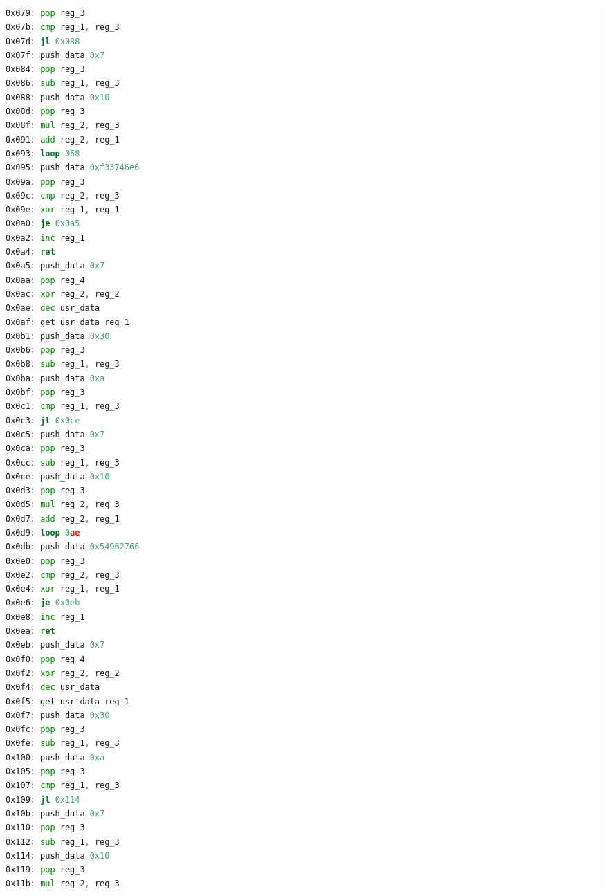 ```fasm
0x079: pop reg_3
0x07b: cmp reg_1, reg_3
0x07d: jl 0x088
0x07f: push_data 0x7
0x084: pop reg_3
0x086: sub reg_1, reg_3
0x088: push_data 0x10
0x08d: pop reg_3
0x08f: mul reg_2, reg_3
0x091: add reg_2, reg_1
0x093: loop 068
0x095: push_data 0xf33746e6
0x09a: pop reg_3
0x09c: cmp reg_2, reg_3
0x09e: xor reg_1, reg_1
0x0a0: je 0x0a5
0x0a2: inc reg_1
0x0a4: ret
0x0a5: push_data 0x7
0x0aa: pop reg_4
0x0ac: xor reg_2, reg_2
0x0ae: dec usr_data
0x0af: get_usr_data reg_1
0x0b1: push_data 0x30
0x0b6: pop reg_3
0x0b8: sub reg_1, reg_3
0x0ba: push_data 0xa
0x0bf: pop reg_3
0x0c1: cmp reg_1, reg_3
0x0c3: jl 0x0ce
0x0c5: push_data 0x7
0x0ca: pop reg_3
0x0cc: sub reg_1, reg_3
0x0ce: push_data 0x10
0x0d3: pop reg_3
0x0d5: mul reg_2, reg_3
0x0d7: add reg_2, reg_1
0x0d9: loop 0ae
0x0db: push_data 0x54962766
0x0e0: pop reg_3
0x0e2: cmp reg_2, reg_3
0x0e4: xor reg_1, reg_1
0x0e6: je 0x0eb
0x0e8: inc reg_1
0x0ea: ret
0x0eb: push_data 0x7
0x0f0: pop reg_4
0x0f2: xor reg_2, reg_2
0x0f4: dec usr_data
0x0f5: get_usr_data reg_1
0x0f7: push_data 0x30
0x0fc: pop reg_3
0x0fe: sub reg_1, reg_3
0x100: push_data 0xa
0x105: pop reg_3
0x107: cmp reg_1, reg_3
0x109: jl 0x114
0x10b: push_data 0x7
0x110: pop reg_3
0x112: sub reg_1, reg_3
0x114: push_data 0x10
0x119: pop reg_3
0x11b: mul reg_2, reg_3
```